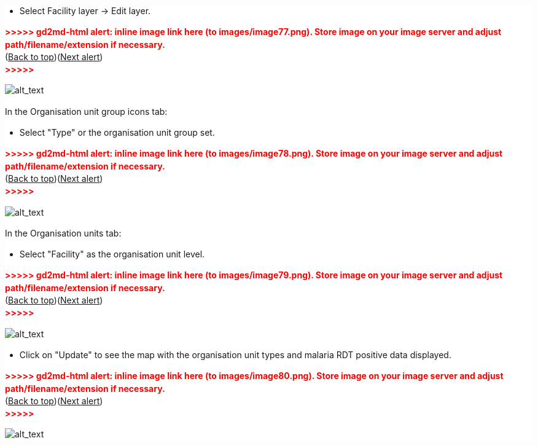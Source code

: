 

*   Select Facility layer -> Edit layer.



<p id="gdcalert77" ><span style="color: red; font-weight: bold">>>>>>  gd2md-html alert: inline image link here (to images/image77.png). Store image on your image server and adjust path/filename/extension if necessary. </span><br>(<a href="#">Back to top</a>)(<a href="#gdcalert78">Next alert</a>)<br><span style="color: red; font-weight: bold">>>>>> </span></p>


![alt_text](images/image77.png "image_tooltip")


In the Organisation unit group icons tab:



*   Select "Type" or the organisation unit group set.



<p id="gdcalert78" ><span style="color: red; font-weight: bold">>>>>>  gd2md-html alert: inline image link here (to images/image78.png). Store image on your image server and adjust path/filename/extension if necessary. </span><br>(<a href="#">Back to top</a>)(<a href="#gdcalert79">Next alert</a>)<br><span style="color: red; font-weight: bold">>>>>> </span></p>


![alt_text](images/image78.png "image_tooltip")


In the Organisation units tab:



*   Select "Facility" as the organisation unit level.



<p id="gdcalert79" ><span style="color: red; font-weight: bold">>>>>>  gd2md-html alert: inline image link here (to images/image79.png). Store image on your image server and adjust path/filename/extension if necessary. </span><br>(<a href="#">Back to top</a>)(<a href="#gdcalert80">Next alert</a>)<br><span style="color: red; font-weight: bold">>>>>> </span></p>


![alt_text](images/image79.png "image_tooltip")




*   Click on "Update" to see the map with the organisation unit types and malaria RDT positive data displayed.



<p id="gdcalert80" ><span style="color: red; font-weight: bold">>>>>>  gd2md-html alert: inline image link here (to images/image80.png). Store image on your image server and adjust path/filename/extension if necessary. </span><br>(<a href="#">Back to top</a>)(<a href="#gdcalert81">Next alert</a>)<br><span style="color: red; font-weight: bold">>>>>> </span></p>


![alt_text](images/image80.png "image_tooltip")


